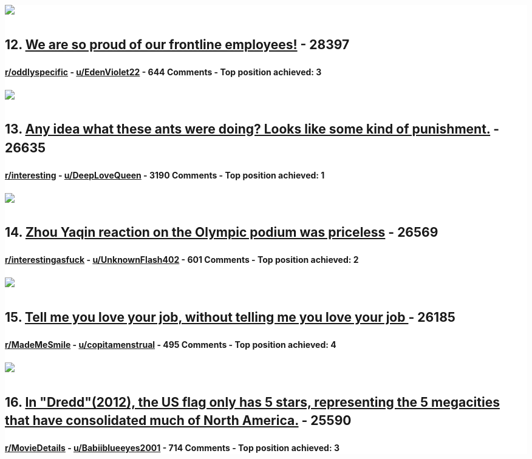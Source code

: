 <a href="https://i.redd.it/bq4d7wufmqgd1.jpeg"><img src="https://b.thumbs.redditmedia.com/T8c9KR0lBxeo5k-QJVhTdKiH-h5R3KWpmGfhZJnEARc.jpg"></img></a>

## 12. [We are so proud of our frontline employees!](http://reddit.com/r/oddlyspecific/comments/1ekk5v5/we_are_so_proud_of_our_frontline_employees/) - 28397
#### [r/oddlyspecific](http://reddit.com/r/oddlyspecific) - [u/EdenViolet22](http://reddit.com/u/EdenViolet22) - 644 Comments - Top position achieved: 3

<a href="https://i.redd.it/if6syyxsltgd1.png"><img src="https://a.thumbs.redditmedia.com/8V5CF60D0nMk_PWr_Hg18s8pax02ibT8H27c1m7cYK4.jpg"></img></a>

## 13. [Any idea what these ants were doing? Looks like some kind of punishment.](http://reddit.com/r/interesting/comments/1ekdvfl/any_idea_what_these_ants_were_doing_looks_like/) - 26635
#### [r/interesting](http://reddit.com/r/interesting) - [u/DeepLoveQueen](http://reddit.com/u/DeepLoveQueen) - 3190 Comments - Top position achieved: 1

<a href="https://v.redd.it/cgk4awr9lrgd1"><img src="https://external-preview.redd.it/bWtjMnY2czlscmdkMcmxVwrdvYF-8mikVH1Stc6zQUVUMyhdnaz26GnZdXQo.png?width=140&amp;height=140&amp;crop=140:140,smart&amp;format=jpg&amp;v=enabled&amp;lthumb=true&amp;s=9e12ef6d406c818c8c3ebec2decc8edb93040d59"></img></a>

## 14. [Zhou Yaqin reaction on the Olympic podium was priceless](http://reddit.com/r/interestingasfuck/comments/1el2isq/zhou_yaqin_reaction_on_the_olympic_podium_was/) - 26569
#### [r/interestingasfuck](http://reddit.com/r/interestingasfuck) - [u/UnknownFlash402](http://reddit.com/u/UnknownFlash402) - 601 Comments - Top position achieved: 2

<a href="https://v.redd.it/i33hf886jxgd1"><img src="https://external-preview.redd.it/cWp2c3gwNjZqeGdkMU2gnCmfhzu4FlNUve2XbysPA22VwIuUPzOvAVTUqJm4.png?width=140&amp;height=125&amp;crop=140:125,smart&amp;format=jpg&amp;v=enabled&amp;lthumb=true&amp;s=4f6e23e83155a4808bc06ad5590bd6b8de82d197"></img></a>

## 15. [Tell me you love your job, without telling me you love your job ](http://reddit.com/r/MadeMeSmile/comments/1ekzp6h/tell_me_you_love_your_job_without_telling_me_you/) - 26185
#### [r/MadeMeSmile](http://reddit.com/r/MadeMeSmile) - [u/copitamenstrual](http://reddit.com/u/copitamenstrual) - 495 Comments - Top position achieved: 4

<a href="https://v.redd.it/wfooltl3ywgd1"><img src="https://external-preview.redd.it/OGVjb2RoZjN5d2dkMa3EDw1-WcfV47Bl_J4Q_wyVogy_5NZ3LDjwU3zzbLK1.png?width=140&amp;height=140&amp;crop=140:140,smart&amp;format=jpg&amp;v=enabled&amp;lthumb=true&amp;s=6effc8f69f900e5a9cbda7ab4bcf0dd1d85f0586"></img></a>

## 16. [In "Dredd"(2012), the US flag only has 5 stars, representing the 5 megacities that have consolidated much of North America.](http://reddit.com/r/MovieDetails/comments/1ekoua0/in_dredd2012_the_us_flag_only_has_5_stars/) - 25590
#### [r/MovieDetails](http://reddit.com/r/MovieDetails) - [u/Babiiblueeyes2001](http://reddit.com/u/Babiiblueeyes2001) - 714 Comments - Top position achieved: 3
